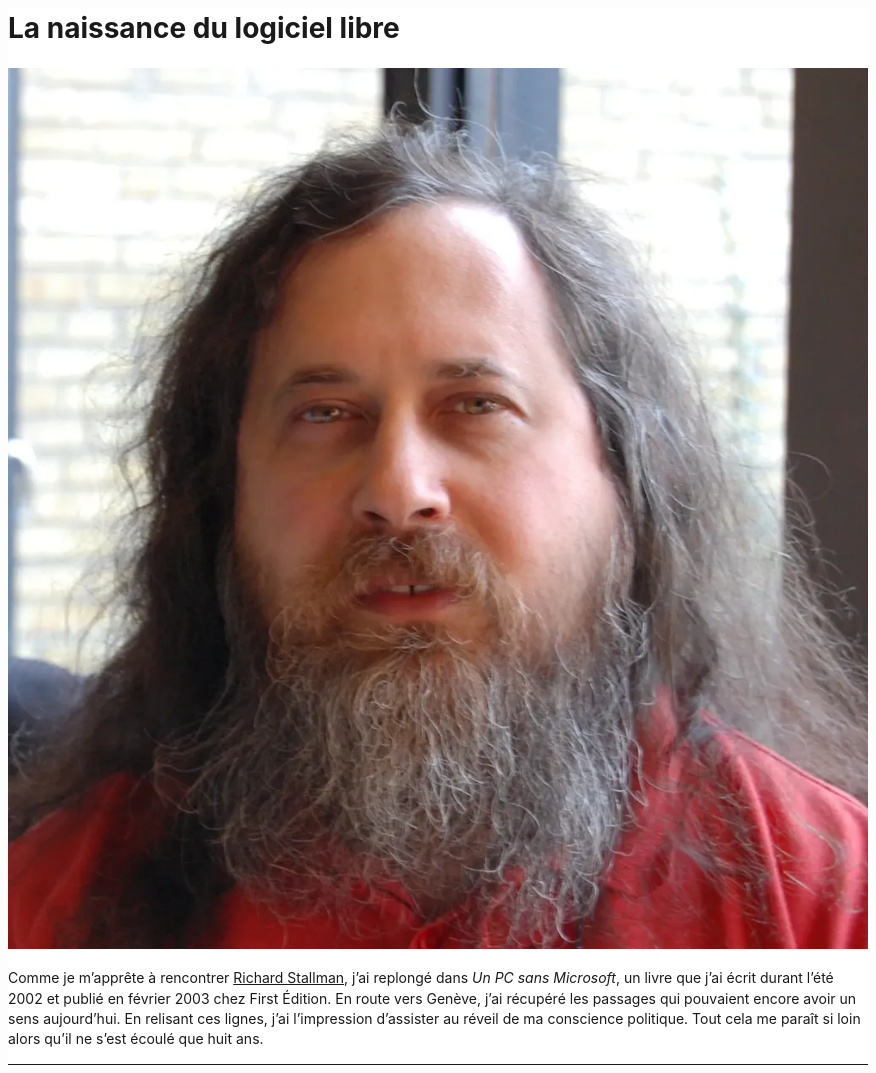 # La naissance du logiciel libre

![](_i/Portrait_-_Denmark_DTU_2007-3-311.webp)

Comme je m’apprête à rencontrer [Richard Stallman](http://stallman.org/), j’ai replongé dans *Un PC sans Microsoft*, un livre que j’ai écrit durant l’été 2002 et publié en février 2003 chez First Édition. En route vers Genève, j’ai récupéré les passages qui pouvaient encore avoir un sens aujourd’hui. En relisant ces lignes, j’ai l’impression d’assister au réveil de ma conscience politique. Tout cela me paraît si loin alors qu’il ne s’est écoulé que huit ans.

---